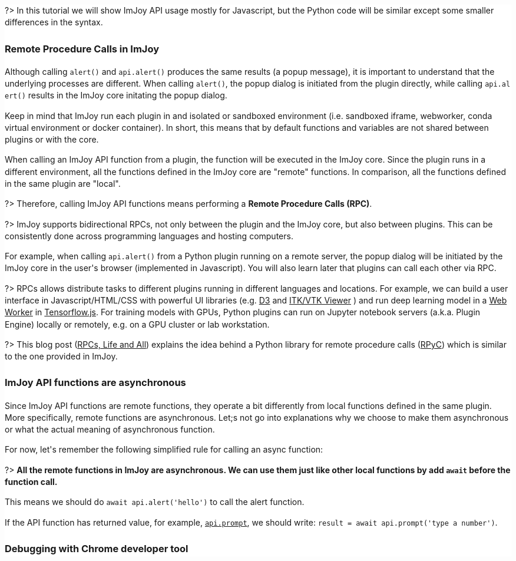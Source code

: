 ?> In this tutorial we will show ImJoy API usage mostly for Javascript, but the Python code will be similar except some smaller differences in the syntax.

### Remote Procedure Calls in ImJoy

Although calling `alert()` and `api.alert()` produces the same results (a popup message), it is important to understand that the underlying processes are different. When calling `alert()`, the popup dialog is initiated from the plugin directly, while calling `api.alert()` results in the ImJoy core initating the popup dialog.

Keep in mind that ImJoy run each plugin in and isolated or sandboxed environment (i.e. sandboxed iframe, webworker, conda virtual environment or docker container). In short, this means that by default functions and variables are not shared between plugins or with the core.

When calling an ImJoy API function from a plugin, the function will be executed in the ImJoy core. Since the plugin runs in a different environment, all the functions defined in the ImJoy core are "remote" functions. In comparison, all the functions defined in the same plugin are "local".

?> Therefore, calling ImJoy API functions means performing a **Remote Procedure Calls (RPC)**.

?> ImJoy supports bidirectional RPCs, not only between the plugin and the ImJoy core, but also between plugins. This can be consistently done across programming languages and hosting computers.

For example, when calling `api.alert()` from a Python plugin running on a remote server, the popup dialog will be initiated by the ImJoy core in the user's browser (implemented in Javascript). You will also learn later that plugins can call each other via RPC.

?> RPCs allows distribute tasks to different plugins running in different languages and locations. For example, we can build a user interface in Javascript/HTML/CSS with powerful UI libraries (e.g. [D3](https://d3js.org/) and [ITK/VTK Viewer](https://kitware.github.io/itk-vtk-viewer/) ) and run deep learning model in a [Web Worker](https://developer.mozilla.org/en-US/docs/Web/API/Web_Workers_API/Using_web_workers) in [Tensorflow.js](https://www.tensorflow.org/js). For training models with GPUs, Python plugins can run on Jupyter notebook servers (a.k.a. Plugin Engine) locally or remotely, e.g. on a GPU cluster or lab workstation.

?> This blog post ([RPCs, Life and All](http://tomerfiliba.com/blog/RPCs-Life-And-All/)) explains the idea behind a Python library for remote procedure calls ([RPyC](https://rpyc.readthedocs.io/en/latest/)) which is similar to the one provided in ImJoy.

### ImJoy API functions are asynchronous

Since ImJoy API functions are remote functions, they operate a bit differently from local functions defined in the same plugin. More specifically, remote functions are asynchronous. Let;s not go into explanations why we choose to make them asynchronous or what the actual meaning of asynchronous function.

For now, let's remember the following simplified rule for calling an async function:

?> **All the remote functions in ImJoy are asynchronous. We can use them just like other local functions by add `await` before the function call.** 

This means we should do `await api.alert('hello')` to call the alert function.

If the API function has returned value, for example, [`api.prompt`](https://imjoy.io/docs/#/api?id=apiprompt), we should write: `result = await api.prompt('type a number')`.

### Debugging with Chrome developer tool
